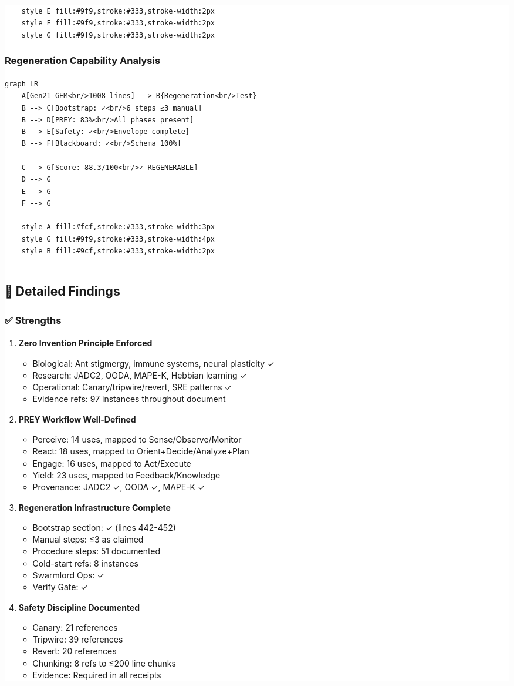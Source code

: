 ```mermaid
    style E fill:#9f9,stroke:#333,stroke-width:2px
    style F fill:#9f9,stroke:#333,stroke-width:2px
    style G fill:#9f9,stroke:#333,stroke-width:2px
```

### Regeneration Capability Analysis
```mermaid
graph LR
    A[Gen21 GEM<br/>1008 lines] --> B{Regeneration<br/>Test}
    B --> C[Bootstrap: ✓<br/>6 steps ≤3 manual]
    B --> D[PREY: 83%<br/>All phases present]
    B --> E[Safety: ✓<br/>Envelope complete]
    B --> F[Blackboard: ✓<br/>Schema 100%]
    
    C --> G[Score: 88.3/100<br/>✓ REGENERABLE]
    D --> G
    E --> G
    F --> G
    
    style A fill:#fcf,stroke:#333,stroke-width:3px
    style G fill:#9f9,stroke:#333,stroke-width:4px
    style B fill:#9cf,stroke:#333,stroke-width:2px
```

---

## 🔬 Detailed Findings

### ✅ Strengths

1. **Zero Invention Principle Enforced**
   - Biological: Ant stigmergy, immune systems, neural plasticity ✓
   - Research: JADC2, OODA, MAPE-K, Hebbian learning ✓
   - Operational: Canary/tripwire/revert, SRE patterns ✓
   - Evidence refs: 97 instances throughout document

2. **PREY Workflow Well-Defined**
   - Perceive: 14 uses, mapped to Sense/Observe/Monitor
   - React: 18 uses, mapped to Orient+Decide/Analyze+Plan
   - Engage: 16 uses, mapped to Act/Execute
   - Yield: 23 uses, mapped to Feedback/Knowledge
   - Provenance: JADC2 ✓, OODA ✓, MAPE-K ✓

3. **Regeneration Infrastructure Complete**
   - Bootstrap section: ✓ (lines 442-452)
   - Manual steps: ≤3 as claimed
   - Procedure steps: 51 documented
   - Cold-start refs: 8 instances
   - Swarmlord Ops: ✓
   - Verify Gate: ✓

4. **Safety Discipline Documented**
   - Canary: 21 references
   - Tripwire: 39 references
   - Revert: 20 references
   - Chunking: 8 refs to ≤200 line chunks
   - Evidence: Required in all receipts
